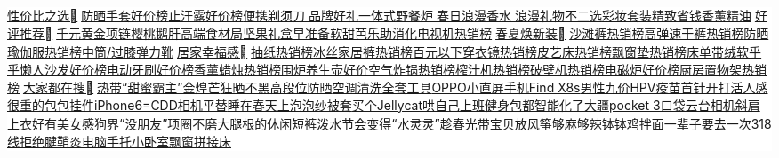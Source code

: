 [性价比之选](https://huodong.taobao.com/wow/z/tbhome/tbpc-venue/ranklist)
[防晒手套好价榜](https://huodong.taobao.com/wow/z/tbhome/tbpc-venue/rank?tagId=98097154&secondTab=32&spm=a21bo.29414687.1000.d38_link)[止汗露好价榜](https://huodong.taobao.com/wow/z/tbhome/tbpc-venue/rank?tagId=98094779&secondTab=32&spm=a21bo.29414687.1000.d18_link)[便携剃须刀 品牌好礼](https://huodong.taobao.com/wow/z/tbhome/tbpc-venue/rank?tagId=98095403&secondTab=32&spm=a21bo.29414687.1000.d25_link)[一体式野餐炉 春日浪漫](https://huodong.taobao.com/wow/z/tbhome/tbpc-venue/rank?tagId=98096140&secondTab=32&spm=a21bo.29414687.1017.d1_link)[香水 浪漫礼物不二选](https://huodong.taobao.com/wow/z/tbhome/tbpc-venue/rank?tagId=98094739&secondTab=32&spm=a21bo.29414687.1001.d10_link)[彩妆套装精致省钱](https://huodong.taobao.com/wow/z/tbhome/tbpc-venue/rank?tagId=98096046&secondTab=32&spm=a21bo.29414687.1001.d29_link)[香薰精油](https://huodong.taobao.com/wow/z/tbhome/tbpc-venue/rank?tagId=98094809&secondTab=32&spm=a21bo.29414687.1002.d1_link)
[好评推荐](https://huodong.taobao.com/wow/z/tbhome/tbpc-venue/ranklist)
[千元黄金项链](https://huodong.taobao.com/wow/z/tbhome/tbpc-venue/rank?tagId=97339207&secondTab=18&spm=a21bo.29414687.1021.d5_link)[樱桃鹅肝高端食材局](https://huodong.taobao.com/wow/z/tbhome/tbpc-venue/rank?tagId=95012072&secondTab=18&spm=a21bo.29414687.1011.d24_link)[坚果礼盒早准备](https://huodong.taobao.com/wow/z/tbhome/tbpc-venue/rank?tagId=94804983&secondTab=20&spm=a21bo.29414687.1011.d29_link)[软甜芭乐助消化](https://huodong.taobao.com/wow/z/tbhome/tbpc-venue/rank?tagId=98096465&secondTab=32&spm=a21bo.29414687.1011.d6_link)[电视机热销榜](https://huodong.taobao.com/wow/z/tbhome/tbpc-venue/rank?tagId=97340874&spm=a21bo.29414687.1004.d1_link)
[春夏焕新装](https://huodong.taobao.com/wow/z/tbhome/tbpc-venue/ranklist)
[沙滩裤热销榜](https://huodong.taobao.com/wow/z/tbhome/tbpc-venue/rank?tagId=95421164&secondTab=18&spm=a21bo.29414687.1000.d6_link)[高弹速干裤热销榜](https://huodong.taobao.com/wow/z/tbhome/tbpc-venue/rank?tagId=97178904&secondTab=18&spm=a21bo.29414687.1000.d7_link)[防晒瑜伽服热销榜](https://huodong.taobao.com/wow/z/tbhome/tbpc-venue/rank?tagId=102629888&secondTab=18&spm=a21bo.29414687.1017.d23_link)[中筒/过膝弹力靴](https://huodong.taobao.com/wow/z/tbhome/tbpc-venue/rank?tagId=102629808&secondTab=18&spm=a21bo.29414687.1021.d12_link)
[居家幸福感](https://huodong.taobao.com/wow/z/tbhome/tbpc-venue/ranklist)
[抽纸热销榜](https://huodong.taobao.com/wow/z/tbhome/tbpc-venue/rank?tagId=91490903&secondTab=18&spm=a21bo.29414687.1000.d11_link)[冰丝家居裤热销榜](https://huodong.taobao.com/wow/z/tbhome/tbpc-venue/rank?tagId=96092770&secondTab=18&spm=a21bo.29414687.1021.d60_link)[百元以下穿衣镜热销榜](https://huodong.taobao.com/wow/z/tbhome/tbpc-venue/rank?tagId=97348393&secondTab=18&spm=a21bo.29414687.1006.d7_link)[皮艺床热销榜](https://huodong.taobao.com/wow/z/tbhome/tbpc-venue/rank?tagId=95139811&spm=a21bo.29414687.1006.d3_link)[飘窗垫热销榜](https://huodong.taobao.com/wow/z/tbhome/tbpc-venue/rank?tagId=94789405&spm=a21bo.29414687.1006.d1_link)[床单带绒软乎乎](https://huodong.taobao.com/wow/z/tbhome/tbpc-venue/rank?tagId=95968725&spm=a21bo.29414687.1006.d2_link)[懒人沙发好价榜](https://huodong.taobao.com/wow/z/tbhome/tbpc-venue/rank?tagId=97347564&secondTab=18&spm=a21bo.29414687.1006.d38_link)[电动牙刷好价榜](https://huodong.taobao.com/wow/z/tbhome/tbpc-venue/rank?tagId=91491783&secondTab=18&spm=a21bo.29414687.1002.d7_link)[香薰蜡烛热销榜](https://huodong.taobao.com/wow/z/tbhome/tbpc-venue/rank?tagId=97345843&secondTab=18&spm=a21bo.29414687.1002.d3_link)[围炉养生壶好价](https://huodong.taobao.com/wow/z/tbhome/tbpc-venue/rank?tagId=97609951&secondTab=18&spm=a21bo.29414687.1004.d22_link)[空气炸锅热销榜](https://huodong.taobao.com/wow/z/tbhome/tbpc-venue/rank?tagId=94788319&secondTab=18&spm=a21bo.29414687.1000.d2_link)[榨汁机热销榜](https://huodong.taobao.com/wow/z/tbhome/tbpc-venue/rank?tagId=100403210&secondTab=18&spm=a21bo.29414687.1004.d1_link)[破壁机热销榜](https://huodong.taobao.com/wow/z/tbhome/tbpc-venue/rank?tagId=97348146&secondTab=18&spm=a21bo.29414687.1004.d25_link)[电磁炉好价榜](https://huodong.taobao.com/wow/z/tbhome/tbpc-venue/rank?tagId=97348123&secondTab=18&spm=a21bo.29414687.1004.d3_link)[厨房置物架热销榜](https://huodong.taobao.com/wow/z/tbhome/tbpc-venue/rank?tagId=95139684&secondTab=18&spm=a21bo.29414687.1006.d27_link)
[大家都在搜](https://huodong.taobao.com/wow/a/act/tao/dailygroup/23509/24308/wupr?wh_pid=daily-553564&disableNav=YES&status_bar_transparent=true)
[热带“甜蜜霸主”金煌芒](https://s.taobao.com/search?q=%E9%87%91%E7%85%8C%E8%8A%92)[狂晒不黑高段位防晒](https://s.taobao.com/search?q=%E9%AB%98%E5%80%8D%E9%98%B2%E6%99%92%E9%9C%9C)[空调清洗全套工具](https://s.taobao.com/search?q=%E7%A9%BA%E8%B0%83%E6%B8%85%E6%B4%97%E5%B7%A5%E5%85%B7)[OPPO小直屏手机Find X8s](https://s.taobao.com/search?q=OPPOFindX8s)[男性九价HPV疫苗首针开打](https://s.taobao.com/search?q=%E4%B9%9D%E4%BB%B7%E7%96%AB%E8%8B%97)[活人感很重的包包挂件](https://s.taobao.com/search?q=%E6%90%9E%E6%80%AA%E5%8C%85%E5%8C%85%E6%8C%82%E4%BB%B6)[iPhone6=CDD相机平替](https://s.taobao.com/search?q=iphone6%E4%BA%8C%E6%89%8B)[睡在春天上泡泡纱被套](https://s.taobao.com/search?q=%E6%B3%A1%E6%B3%A1%E7%BA%B1%E8%A2%AB%E5%A5%97)[买个Jellycat哄自己上班](https://s.taobao.com/search?q=jellycat%E6%8C%82%E9%A5%B0)[健身包都智能化了](https://s.taobao.com/search?q=%E6%99%BA%E8%83%BD%E5%81%A5%E8%BA%AB%E5%8C%85)[大疆pocket 3口袋云台相机](https://s.taobao.com/search?q=%E5%A4%A7%E7%96%86pocket3)[斜肩上衣好有美女感](https://s.taobao.com/search?q=%E6%96%9C%E8%82%A9%E4%B8%8A%E8%A1%A3)[狗界“没朋友”项圈](https://s.taobao.com/search?q=%E7%8B%97%E7%8B%97%E6%90%9E%E6%80%AA%E9%A1%B9%E5%9C%88)[不磨大腿根的休闲短裤](https://s.taobao.com/search?q=%E5%AE%BD%E6%9D%BE%E4%BC%91%E9%97%B2%E7%9F%AD%E8%A3%A4)[泼水节会变得“水灵灵”](https://s.taobao.com/search?q=%E6%B3%BC%E6%B0%B4%E8%8A%82%E8%A3%85%E5%A4%87)[趁春光带宝贝放风筝](https://s.taobao.com/search?q=%E9%A3%8E%E7%AD%9D)[够麻够辣钵钵鸡拌面](https://s.taobao.com/search?q=%E9%92%B5%E9%92%B5%E9%B8%A1%E6%8B%8C%E9%9D%A2)[一辈子要去一次318线](https://s.taobao.com/search?q=318%E7%BA%BF%E8%87%AA%E9%A9%BE)[拒绝腱鞘炎电脑手托](https://s.taobao.com/search?q=%E7%94%B5%E8%84%91%E6%89%8B%E6%89%98%E6%9E%B6)[小卧室飘窗拼接床](https://s.taobao.com/search?q=%E9%A3%98%E7%AA%97%E6%8B%BC%E6%8E%A5%E5%BA%8A)